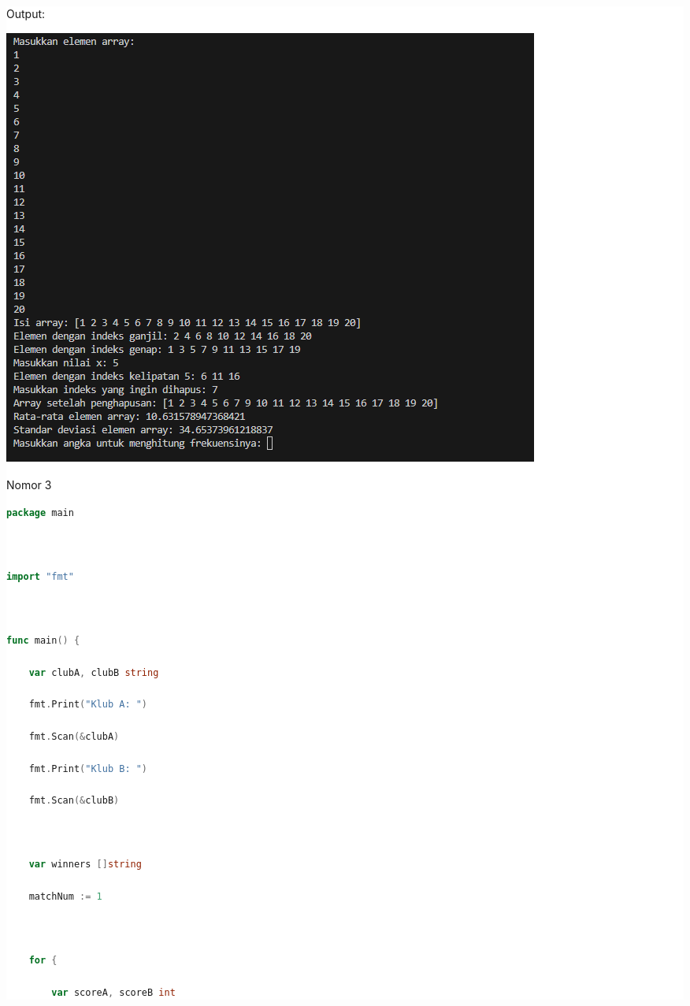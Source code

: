 Output:

![](Output/Nomor2.png)

Nomor 3
```go
package main

  

import "fmt"

  

func main() {

    var clubA, clubB string

    fmt.Print("Klub A: ")

    fmt.Scan(&clubA)

    fmt.Print("Klub B: ")

    fmt.Scan(&clubB)

  

    var winners []string

    matchNum := 1

  

    for {

        var scoreA, scoreB int
```